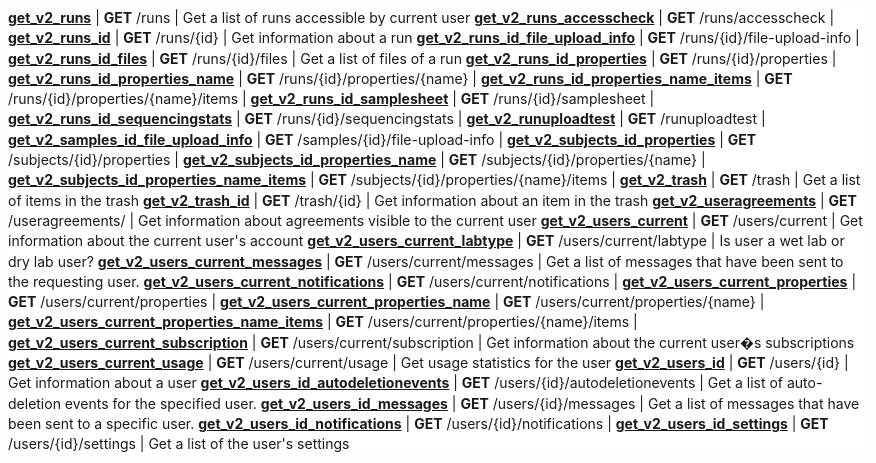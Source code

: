 [**get_v2_runs**](BasespaceApi.md#get_v2_runs) | **GET** /runs | Get a list of runs accessible by current user
[**get_v2_runs_accesscheck**](BasespaceApi.md#get_v2_runs_accesscheck) | **GET** /runs/accesscheck | 
[**get_v2_runs_id**](BasespaceApi.md#get_v2_runs_id) | **GET** /runs/{id} | Get information about a run
[**get_v2_runs_id_file_upload_info**](BasespaceApi.md#get_v2_runs_id_file_upload_info) | **GET** /runs/{id}/file-upload-info | 
[**get_v2_runs_id_files**](BasespaceApi.md#get_v2_runs_id_files) | **GET** /runs/{id}/files | Get a list of files of a run
[**get_v2_runs_id_properties**](BasespaceApi.md#get_v2_runs_id_properties) | **GET** /runs/{id}/properties | 
[**get_v2_runs_id_properties_name**](BasespaceApi.md#get_v2_runs_id_properties_name) | **GET** /runs/{id}/properties/{name} | 
[**get_v2_runs_id_properties_name_items**](BasespaceApi.md#get_v2_runs_id_properties_name_items) | **GET** /runs/{id}/properties/{name}/items | 
[**get_v2_runs_id_samplesheet**](BasespaceApi.md#get_v2_runs_id_samplesheet) | **GET** /runs/{id}/samplesheet | 
[**get_v2_runs_id_sequencingstats**](BasespaceApi.md#get_v2_runs_id_sequencingstats) | **GET** /runs/{id}/sequencingstats | 
[**get_v2_runuploadtest**](BasespaceApi.md#get_v2_runuploadtest) | **GET** /runuploadtest | 
[**get_v2_samples_id_file_upload_info**](BasespaceApi.md#get_v2_samples_id_file_upload_info) | **GET** /samples/{id}/file-upload-info | 
[**get_v2_subjects_id_properties**](BasespaceApi.md#get_v2_subjects_id_properties) | **GET** /subjects/{id}/properties | 
[**get_v2_subjects_id_properties_name**](BasespaceApi.md#get_v2_subjects_id_properties_name) | **GET** /subjects/{id}/properties/{name} | 
[**get_v2_subjects_id_properties_name_items**](BasespaceApi.md#get_v2_subjects_id_properties_name_items) | **GET** /subjects/{id}/properties/{name}/items | 
[**get_v2_trash**](BasespaceApi.md#get_v2_trash) | **GET** /trash | Get a list of items in the trash
[**get_v2_trash_id**](BasespaceApi.md#get_v2_trash_id) | **GET** /trash/{id} | Get information about an item in the trash
[**get_v2_useragreements**](BasespaceApi.md#get_v2_useragreements) | **GET** /useragreements/ | Get information about agreements visible to the current user
[**get_v2_users_current**](BasespaceApi.md#get_v2_users_current) | **GET** /users/current | Get information about the current user&#x27;s account
[**get_v2_users_current_labtype**](BasespaceApi.md#get_v2_users_current_labtype) | **GET** /users/current/labtype | Is user a wet lab or dry lab user?
[**get_v2_users_current_messages**](BasespaceApi.md#get_v2_users_current_messages) | **GET** /users/current/messages | Get a list of messages that have been sent to the requesting user.
[**get_v2_users_current_notifications**](BasespaceApi.md#get_v2_users_current_notifications) | **GET** /users/current/notifications | 
[**get_v2_users_current_properties**](BasespaceApi.md#get_v2_users_current_properties) | **GET** /users/current/properties | 
[**get_v2_users_current_properties_name**](BasespaceApi.md#get_v2_users_current_properties_name) | **GET** /users/current/properties/{name} | 
[**get_v2_users_current_properties_name_items**](BasespaceApi.md#get_v2_users_current_properties_name_items) | **GET** /users/current/properties/{name}/items | 
[**get_v2_users_current_subscription**](BasespaceApi.md#get_v2_users_current_subscription) | **GET** /users/current/subscription | Get information about the current user�s subscriptions
[**get_v2_users_current_usage**](BasespaceApi.md#get_v2_users_current_usage) | **GET** /users/current/usage | Get usage statistics for the user
[**get_v2_users_id**](BasespaceApi.md#get_v2_users_id) | **GET** /users/{id} | Get information about a user
[**get_v2_users_id_autodeletionevents**](BasespaceApi.md#get_v2_users_id_autodeletionevents) | **GET** /users/{id}/autodeletionevents | Get a list of auto-deletion events for the specified user.
[**get_v2_users_id_messages**](BasespaceApi.md#get_v2_users_id_messages) | **GET** /users/{id}/messages | Get a list of messages that have been sent to a specific user.
[**get_v2_users_id_notifications**](BasespaceApi.md#get_v2_users_id_notifications) | **GET** /users/{id}/notifications | 
[**get_v2_users_id_settings**](BasespaceApi.md#get_v2_users_id_settings) | **GET** /users/{id}/settings | Get a list of the user&#x27;s settings